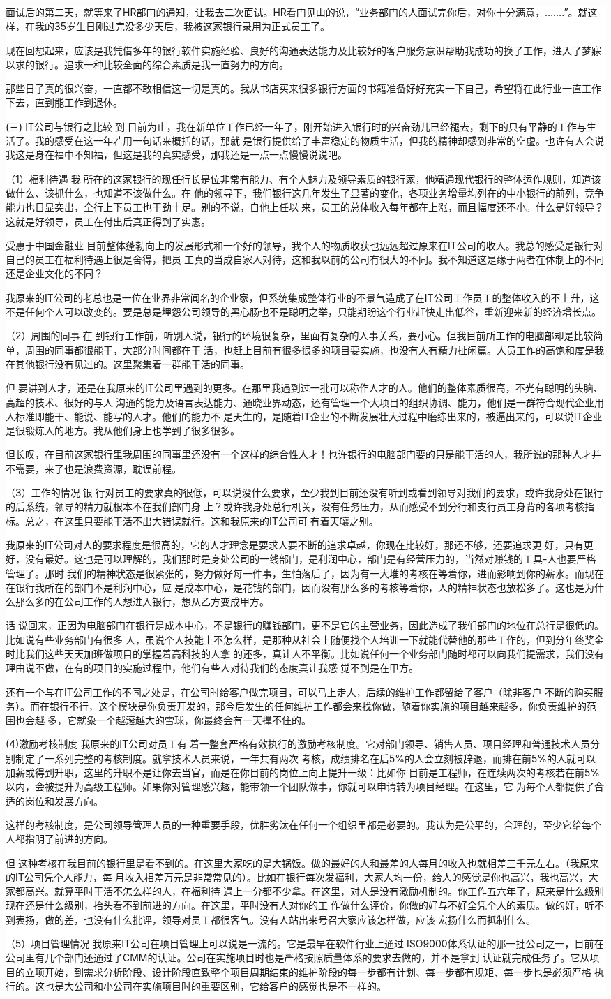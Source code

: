 面试后的第二天，就等来了HR部门的通知，让我去二次面试。HR看门见山的说，“业务部门的人面试完你后，对你十分满意，…….”。就这样，在我的35岁生日刚过完没多少天后，我被这家银行录用为正式员工了。

现在回想起来，应该是我凭借多年的银行软件实施经验、良好的沟通表达能力及比较好的客户服务意识帮助我成功的换了工作，进入了梦寐以求的银行。追求一种比较全面的综合素质是我一直努力的方向。

那些日子真的很兴奋，一直都不敢相信这一切是真的。我从书店买来很多银行方面的书籍准备好好充实一下自己，希望将在此行业一直工作下去，直到能工作到退休。

(三) IT公司与银行之比较
到 目前为止，我在新单位工作已经一年了，刚开始进入银行时的兴奋劲儿已经褪去，剩下的只有平静的工作与生活了。我的感受在这一年若用一句话来概括的话，那就 是银行提供给了丰富稳定的物质生活，但我的精神却感到非常的空虚。也许有人会说我这是身在福中不知福，但这是我的真实感受，那我还是一点一点慢慢说说吧。

（1）福利待遇
我 所在的这家银行的现任行长是位非常有能力、有个人魅力及领导素质的银行家，他精通现代银行的整体运作规则，知道该做什么、该抓什么，也知道不该做什么。在 他的领导下，我们银行这几年发生了显著的变化，各项业务增量均列在的中小银行的前列，竞争能力也日显突出，全行上下员工也干劲十足。别的不说，自他上任以 来，员工的总体收入每年都在上涨，而且幅度还不小。什么是好领导？这就是好领导，员工在付出后真正得到了实惠。

受惠于中国金融业 目前整体蓬勃向上的发展形式和一个好的领导，我个人的物质收获也远远超过原来在IT公司的收入。我总的感受是银行对自己的员工在福利待遇上很是舍得，把员 工真的当成自家人对待，这和我以前的公司有很大的不同。我不知道这是缘于两者在体制上的不同还是企业文化的不同？

我原来的IT公司的老总也是一位在业界非常闻名的企业家，但系统集成整体行业的不景气造成了在IT公司工作员工的整体收入的不上升，这不是任何个人可以改变的。要是总是埋怨公司领导的黑心肠也不是聪明之举，只能期盼这个行业赶快走出低谷，重新迎来新的经济增长点。

（2）周围的同事
在 到银行工作前，听别人说，银行的环境很复杂，里面有复杂的人事关系，要小心。但我目前所工作的电脑部却是比较简单，周围的同事都很能干，大部分时间都在干 活，也赶上目前有很多很多的项目要实施，也没有人有精力扯闲篇。人员工作的高饱和度是我在其他银行没有见过的。这里聚集着一群能干活的同事。

但 要讲到人才，还是在我原来的IT公司里遇到的更多。在那里我遇到过一批可以称作人才的人。他们的整体素质很高，不光有聪明的头脑、高超的技术、很好的与人 沟通的能力及语言表达能力、通晓业界动态，还有管理一个大项目的组织协调、能力，他们是一群符合现代企业用人标准即能干、能说、能写的人才。他们的能力不 是天生的，是随着IT企业的不断发展壮大过程中磨练出来的，被逼出来的，可以说IT企业是很锻炼人的地方。我从他们身上也学到了很多很多。

但长叹，在目前这家银行里我周围的同事里还没有一个这样的综合性人才！也许银行的电脑部门要的只是能干活的人，我所说的那种人才并不需要，来了也是浪费资源，耽误前程。

（3）工作的情况
银 行对员工的要求真的很低，可以说没什么要求，至少我到目前还没有听到或看到领导对我们的要求，或许我身处在银行的后系统，领导的精力就根本不在我们部门身 上？或许我身处总行机关，没有任务压力，从而感受不到分行和支行员工身背的各项考核指标。总之，在这里只要能干活不出大错误就行。这和我原来的IT公司可 有着天嚷之别。

我原来的IT公司对人的要求程度是很高的，它的人才理念是要求人要不断的追求卓越，你现在比较好，那还不够，还要追求更 好，只有更好，没有最好。这也是可以理解的，我们那时是身处公司的一线部门，是利润中心，部门是有经营压力的，当然对赚钱的工具-人也要严格管理了。那时 我们的精神状态是很紧张的，努力做好每一件事，生怕落后了，因为有一大堆的考核在等着你，进而影响到你的薪水。而现在在银行我所在的部门不是利润中心，应 是成本中心，是花钱的部门，因而没有那么多的考核等着你，人的精神状态也放松多了。这也是为什么那么多的在公司工作的人想进入银行，想从乙方变成甲方。

话 说回来，正因为电脑部门在银行是成本中心，不是银行的赚钱部门，更不是它的主营业务，因此造成了我们部门的地位在总行是很低的。比如说有些业务部门有很多 人，虽说个人技能上不怎么样，是那种从社会上随便找个人培训一下就能代替他的那些工作的，但到分年终奖金时比我们这些天天加班做项目的掌握着高科技的人拿 的还多，真让人不平衡。比如说任何一个业务部门随时都可以向我们提需求，我们没有理由说不做，在有的项目的实施过程中，他们有些人对待我们的态度真让我感 觉不到是在甲方。

还有一个与在IT公司工作的不同之处是，在公司时给客户做完项目，可以马上走人，后续的维护工作都留给了客户（除非客户 不断的购买服务）。而在银行不行，这个模块是你负责开发的，那今后发生的任何维护工作都会来找你做，随着你实施的项目越来越多，你负责维护的范围也会越 多，它就象一个越滚越大的雪球，你最终会有一天撑不住的。

(4)激励考核制度
我原来的IT公司对员工有 着一整套严格有效执行的激励考核制度。它对部门领导、销售人员、项目经理和普通技术人员分别制定了一系列完整的考核制度。就拿技术人员来说，一年共有两次 考核，成绩排名在后5%的人会立刻被辞退，而排在前5%的人就可以加薪或得到升职，这里的升职不是让你去当官，而是在你目前的岗位上向上提升一级：比如你 目前是工程师，在连续两次的考核若在前5%以内，会被提升为高级工程师。如果你对管理感兴趣，能带领一个团队做事，你就可以申请转为项目经理。在这里，它 为每个人都提供了合适的岗位和发展方向。

这样的考核制度，是公司领导管理人员的一种重要手段，优胜劣汰在任何一个组织里都是必要的。我认为是公平的，合理的，至少它给每个人都指明了前进的方向。

但 这种考核在我目前的银行里是看不到的。在这里大家吃的是大锅饭。做的最好的人和最差的人每月的收入也就相差三千元左右。（我原来的IT公司凭个人能力，每 月收入相差万元是非常常见的）。比如在银行每次发福利，大家人均一份，给人的感觉是你也高兴，我也高兴，大家都高兴。就算平时干活不怎么样的人，在福利待 遇上一分都不少拿。在这里，对人是没有激励机制的。你工作五六年了，原来是什么级别现在还是什么级别，抬头看不到前进的方向。在这里，平时没有人对你的工 作做什么评价，你做的好与不好全凭个人的素质。做的好，听不到表扬，做的差，也没有什么批评，领导对员工都很客气。没有人站出来号召大家应该怎样做，应该 宏扬什么而抵制什么。

（5）项目管理情况
我原来IT公司在项目管理上可以说是一流的。它是最早在软件行业上通过 ISO9000体系认证的那一批公司之一，目前在公司里有几个部门还通过了CMM的认证。公司在实施项目时也是严格按照质量体系的要求去做的，并不是拿到 认证就完成任务了。它从项目的立项开始，到需求分析阶段、设计阶段直致整个项目周期结束的维护阶段的每一步都有计划、每一步都有规矩、每一步也是必须严格 执行的。这也是大公司和小公司在实施项目时的重要区别，它给客户的感觉也是不一样的。
